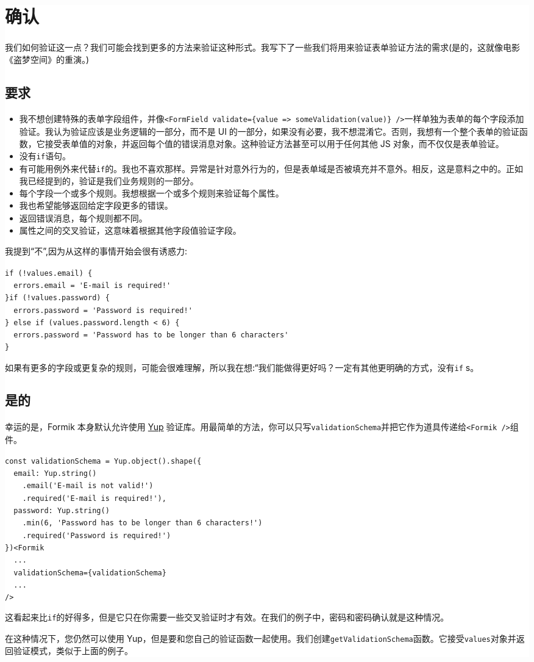# 确认

我们如何验证这一点？我们可能会找到更多的方法来验证这种形式。我写下了一些我们将用来验证表单验证方法的需求(是的，这就像电影《盗梦空间》的重演。)

## 要求

*   我不想创建特殊的表单字段组件，并像`<FormField validate={value => someValidation(value)} />`一样单独为表单的每个字段添加验证。我认为验证应该是业务逻辑的一部分，而不是 UI 的一部分，如果没有必要，我不想混淆它。否则，我想有一个整个表单的验证函数，它接受表单值的对象，并返回每个值的错误消息对象。这种验证方法甚至可以用于任何其他 JS 对象，而不仅仅是表单验证。
*   没有`if`语句。
*   有可能用例外来代替`if`的。我也不喜欢那样。异常是针对意外行为的，但是表单域是否被填充并不意外。相反，这是意料之中的。正如我已经提到的，验证是我们业务规则的一部分。
*   每个字段一个或多个规则。我想根据一个或多个规则来验证每个属性。
*   我也希望能够返回给定字段更多的错误。
*   返回错误消息，每个规则都不同。
*   属性之间的交叉验证，这意味着根据其他字段值验证字段。

我提到“不”,因为从这样的事情开始会很有诱惑力:

```
if (!values.email) {
  errors.email = 'E-mail is required!'
}if (!values.password) {
  errors.password = 'Password is required!'
} else if (values.password.length < 6) {
  errors.password = 'Password has to be longer than 6 characters'
}
```

如果有更多的字段或更复杂的规则，可能会很难理解，所以我在想:“我们能做得更好吗？一定有其他更明确的方式，没有`if` s。

## 是的

幸运的是，Formik 本身默认允许使用 [Yup](https://github.com/jquense/yup) 验证库。用最简单的方法，你可以只写`validationSchema`并把它作为道具传递给`<Formik />`组件。

```
const validationSchema = Yup.object().shape({
  email: Yup.string()
    .email('E-mail is not valid!')
    .required('E-mail is required!'),
  password: Yup.string()
    .min(6, 'Password has to be longer than 6 characters!')  
    .required('Password is required!')
})<Formik 
  ...
  validationSchema={validationSchema} 
  ...
/>
```

这看起来比`if`的好得多，但是它只在你需要一些交叉验证时才有效。在我们的例子中，密码和密码确认就是这种情况。

在这种情况下，您仍然可以使用 Yup，但是要和您自己的验证函数一起使用。我们创建`getValidationSchema`函数。它接受`values`对象并返回验证模式，类似于上面的例子。
